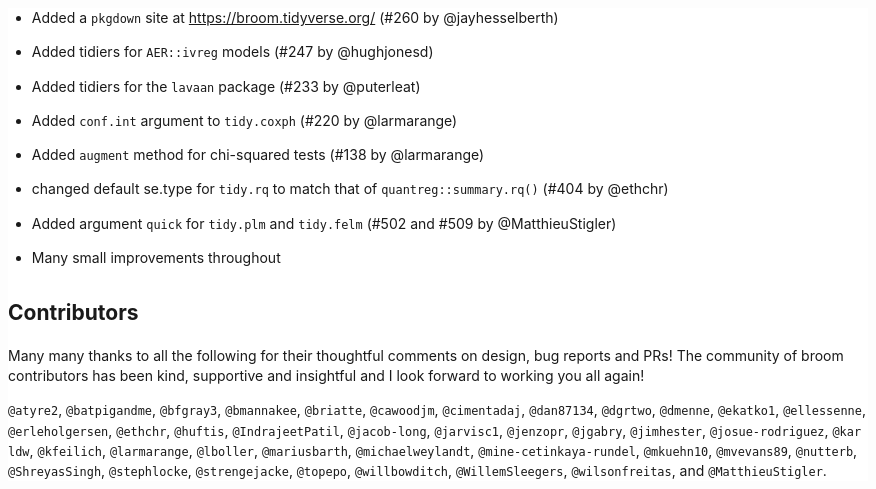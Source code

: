 - Added a `pkgdown` site at https://broom.tidyverse.org/ (#260 by @jayhesselberth)

- Added tidiers for `AER::ivreg` models (#247 by @hughjonesd)

- Added tidiers for the `lavaan` package (#233 by @puterleat)

- Added `conf.int` argument to `tidy.coxph` (#220 by @larmarange)

- Added `augment` method for chi-squared tests (#138 by @larmarange)

- changed default se.type for `tidy.rq` to match that of
  `quantreg::summary.rq()` (#404 by @ethchr)

- Added argument `quick` for `tidy.plm` and `tidy.felm` (#502 and #509 by @MatthieuStigler)

- Many small improvements throughout

## Contributors

Many many thanks to all the following for their thoughtful comments on design,
bug reports and PRs! The community of broom contributors has been kind,
supportive and insightful and I look forward to working you all again!

`@atyre2`,
`@batpigandme`,
`@bfgray3`,
`@bmannakee`,
`@briatte`,
`@cawoodjm`,
`@cimentadaj`,
`@dan87134`,
`@dgrtwo`,
`@dmenne`,
`@ekatko1`,
`@ellessenne`,
`@erleholgersen`,
`@ethchr`,
`@huftis`,
`@IndrajeetPatil`,
`@jacob-long`,
`@jarvisc1`,
`@jenzopr`,
`@jgabry`,
`@jimhester`,
`@josue-rodriguez`,
`@karldw`,
`@kfeilich`,
`@larmarange`,
`@lboller`,
`@mariusbarth`,
`@michaelweylandt`,
`@mine-cetinkaya-rundel`,
`@mkuehn10`,
`@mvevans89`,
`@nutterb`,
`@ShreyasSingh`,
`@stephlocke`,
`@strengejacke`,
`@topepo`,
`@willbowditch`,
`@WillemSleegers`,
`@wilsonfreitas`, and
`@MatthieuStigler`.
